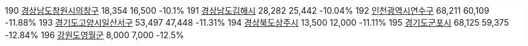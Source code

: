   <tr class="item">
    <td>190</td>
    <td><a href="/apt/경상남도창원시의창구">경상남도창원시의창구</a></td>
    <td>18,354</td>
    <td>16,500</td>
    <td>-10.1%</td>
  </tr>

  <tr class="item">
    <td>191</td>
    <td><a href="/apt/경상남도김해시">경상남도김해시</a></td>
    <td>28,282</td>
    <td>25,442</td>
    <td>-10.04%</td>
  </tr>

  <tr class="item">
    <td>192</td>
    <td><a href="/apt/인천광역시연수구">인천광역시연수구</a></td>
    <td>68,211</td>
    <td>60,109</td>
    <td>-11.88%</td>
  </tr>

  <tr class="item">
    <td>193</td>
    <td><a href="/apt/경기도고양시일산서구">경기도고양시일산서구</a></td>
    <td>53,497</td>
    <td>47,448</td>
    <td>-11.31%</td>
  </tr>

  <tr class="item">
    <td>194</td>
    <td><a href="/apt/경상북도상주시">경상북도상주시</a></td>
    <td>13,500</td>
    <td>12,000</td>
    <td>-11.11%</td>
  </tr>

  <tr class="item">
    <td>195</td>
    <td><a href="/apt/경기도군포시">경기도군포시</a></td>
    <td>68,125</td>
    <td>59,375</td>
    <td>-12.84%</td>
  </tr>

  <tr class="item">
    <td>196</td>
    <td><a href="/apt/강원도영월군">강원도영월군</a></td>
    <td>8,000</td>
    <td>7,000</td>
    <td>-12.5%</td>
  </tr>
